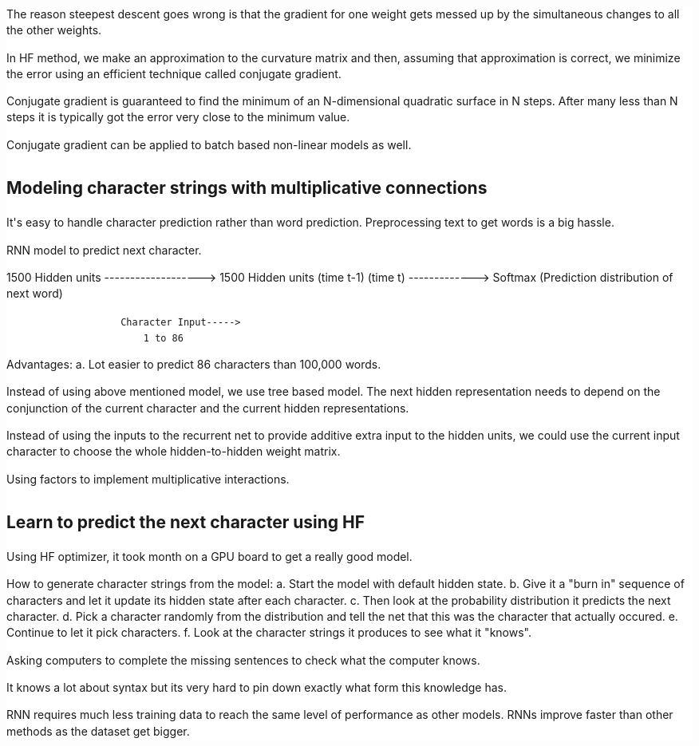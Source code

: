 The reason steepest descent goes wrong is that the gradient for one weight gets messed up by the simultaneous changes to all the other weights.

In HF method, we make an approximation to the curvature matrix and then, assuming that approximation is correct, we minimize the error using an efficient technique called conjugate gradient.

Conjugate gradient is guaranteed to find the minimum of an N-dimensional quadratic surface in N steps.
After many less than N steps it is typically got the error very close to the minimum value.

Conjugate gradient can be applied to batch based non-linear models as well.

Modeling character strings with multiplicative connections
----------------------------------------------------------
It's easy to handle character prediction rather than word prediction.
Preprocessing text to get words is a big hassle.

RNN model to predict next character.

1500 Hidden units -------------------> 1500 Hidden units
 (time t-1)									(time t)       -------------> Softmax (Prediction distribution of next word)

 						Character Input----->
 							1 to 86

Advantages:
a. Lot easier to predict 86 characters than 100,000 words.

Instead of using above mentioned model, we use tree based model.
The next hidden representation needs to depend on the conjunction of the current character and the current hidden representations.

Instead of using the inputs to the recurrent net to provide additive extra input to the hidden units, we could use the current input character to choose the whole hidden-to-hidden weight matrix.

Using factors to implement multiplicative interactions.

Learn to predict the next character using HF
--------------------------------------------
Using HF optimizer, it took month on a GPU board to get a really good model.

How to generate character strings from the model:
a. Start the model with default hidden state.
b. Give it a "burn in" sequence of characters and let it update its hidden state after each character.
c. Then look at the probability distribution it predicts the next character.
d. Pick a character randomly from the distribution and tell the net that this was the character that actually occured.
e. Continue to let it pick characters.
f. Look at the character strings it produces to see what it "knows".

Asking computers to complete the missing sentences to check what the computer knows.

It knows a lot about syntax but its very hard to pin down exactly what form this knowledge has.

RNN requires much less training data to reach the same level of performance as other models.
RNNs improve faster than other methods as the dataset get bigger.
